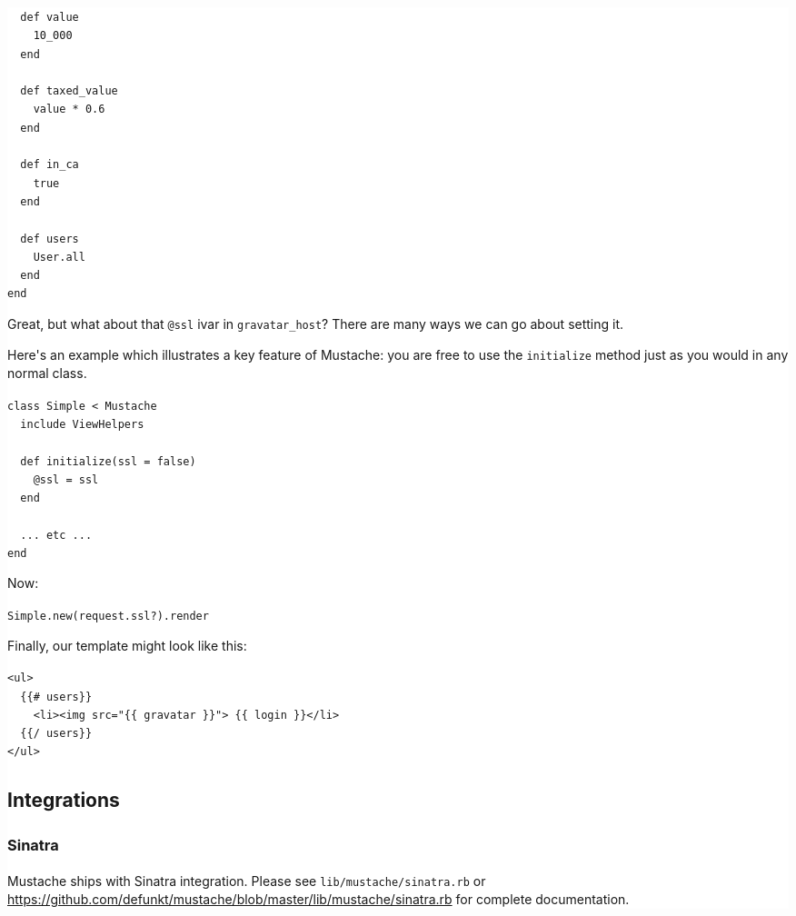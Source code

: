       def value
        10_000
      end

      def taxed_value
        value * 0.6
      end

      def in_ca
        true
      end

      def users
        User.all
      end
    end

Great, but what about that `@ssl` ivar in `gravatar_host`? There are
many ways we can go about setting it.

Here's an example which illustrates a key feature of Mustache: you
are free to use the `initialize` method just as you would in any
normal class.

    class Simple < Mustache
      include ViewHelpers

      def initialize(ssl = false)
        @ssl = ssl
      end

      ... etc ...
    end

Now:

    Simple.new(request.ssl?).render

Finally, our template might look like this:

    <ul>
      {{# users}}
        <li><img src="{{ gravatar }}"> {{ login }}</li>
      {{/ users}}
    </ul>


## Integrations

### Sinatra

Mustache ships with Sinatra integration. Please see
`lib/mustache/sinatra.rb` or
<https://github.com/defunkt/mustache/blob/master/lib/mustache/sinatra.rb>
for complete documentation.
